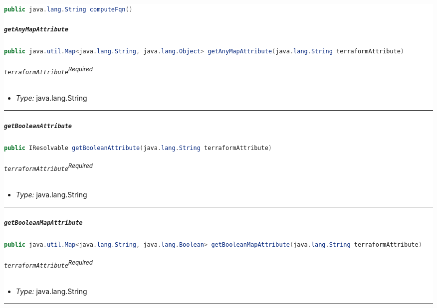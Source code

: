 ```java
public java.lang.String computeFqn()
```

##### `getAnyMapAttribute` <a name="getAnyMapAttribute" id="@cdktf/provider-waypoint.dataWaypointProject.DataWaypointProjectGitAuthSshOutputReference.getAnyMapAttribute"></a>

```java
public java.util.Map<java.lang.String, java.lang.Object> getAnyMapAttribute(java.lang.String terraformAttribute)
```

###### `terraformAttribute`<sup>Required</sup> <a name="terraformAttribute" id="@cdktf/provider-waypoint.dataWaypointProject.DataWaypointProjectGitAuthSshOutputReference.getAnyMapAttribute.parameter.terraformAttribute"></a>

- *Type:* java.lang.String

---

##### `getBooleanAttribute` <a name="getBooleanAttribute" id="@cdktf/provider-waypoint.dataWaypointProject.DataWaypointProjectGitAuthSshOutputReference.getBooleanAttribute"></a>

```java
public IResolvable getBooleanAttribute(java.lang.String terraformAttribute)
```

###### `terraformAttribute`<sup>Required</sup> <a name="terraformAttribute" id="@cdktf/provider-waypoint.dataWaypointProject.DataWaypointProjectGitAuthSshOutputReference.getBooleanAttribute.parameter.terraformAttribute"></a>

- *Type:* java.lang.String

---

##### `getBooleanMapAttribute` <a name="getBooleanMapAttribute" id="@cdktf/provider-waypoint.dataWaypointProject.DataWaypointProjectGitAuthSshOutputReference.getBooleanMapAttribute"></a>

```java
public java.util.Map<java.lang.String, java.lang.Boolean> getBooleanMapAttribute(java.lang.String terraformAttribute)
```

###### `terraformAttribute`<sup>Required</sup> <a name="terraformAttribute" id="@cdktf/provider-waypoint.dataWaypointProject.DataWaypointProjectGitAuthSshOutputReference.getBooleanMapAttribute.parameter.terraformAttribute"></a>

- *Type:* java.lang.String

---
